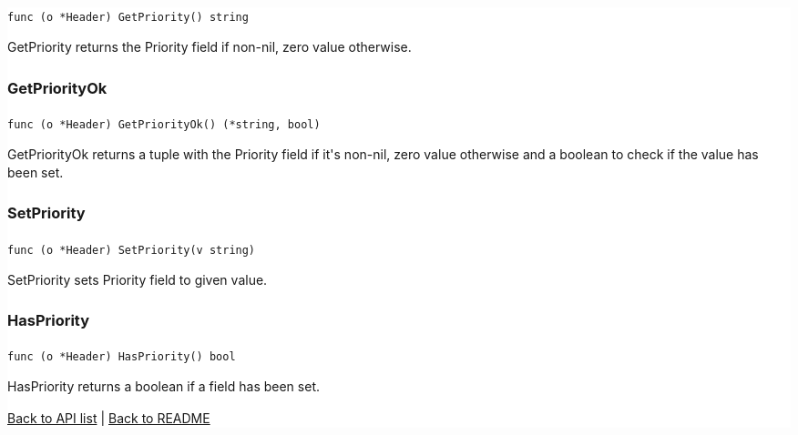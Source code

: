 `func (o *Header) GetPriority() string`

GetPriority returns the Priority field if non-nil, zero value otherwise.

### GetPriorityOk

`func (o *Header) GetPriorityOk() (*string, bool)`

GetPriorityOk returns a tuple with the Priority field if it's non-nil, zero value otherwise
and a boolean to check if the value has been set.

### SetPriority

`func (o *Header) SetPriority(v string)`

SetPriority sets Priority field to given value.

### HasPriority

`func (o *Header) HasPriority() bool`

HasPriority returns a boolean if a field has been set.


[Back to API list](../README.md#documentation-for-api-endpoints) | [Back to README](../README.md)
